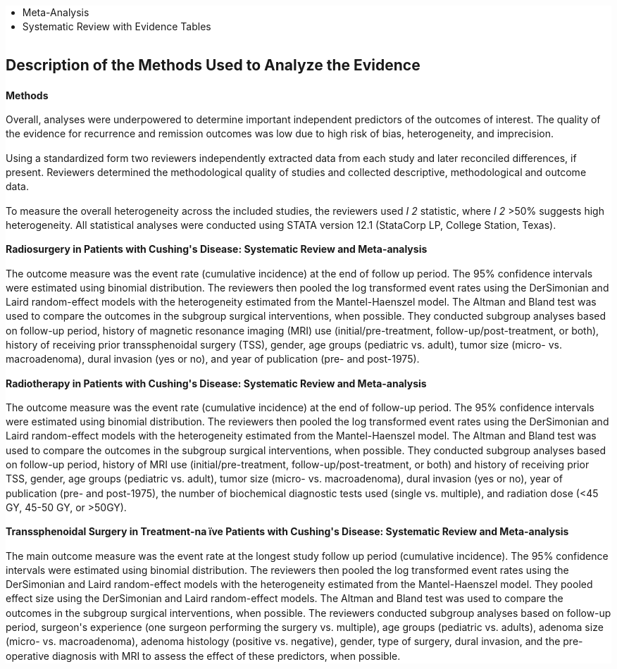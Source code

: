 - Meta-Analysis
- Systematic Review with Evidence Tables

## Description of the Methods Used to Analyze the Evidence



 **Methods**

Overall, analyses were underpowered to determine important independent predictors of the outcomes of interest. The quality of the evidence for recurrence and remission outcomes was low due to high risk of bias, heterogeneity, and imprecision.

Using a standardized form two reviewers independently extracted data from each study and later reconciled differences, if present. Reviewers determined the methodological quality of studies and collected descriptive, methodological and outcome data.

To measure the overall heterogeneity across the included studies, the reviewers used _I 2_ statistic, where _I 2_ >50% suggests high heterogeneity. All statistical analyses were conducted using STATA version 12.1 (StataCorp LP, College Station, Texas).

**Radiosurgery in Patients with Cushing's Disease: Systematic Review and Meta-analysis**

The outcome measure was the event rate (cumulative incidence) at the end of follow up period. The 95% confidence intervals were estimated using binomial distribution. The reviewers then pooled the log transformed event rates using the DerSimonian and Laird random-effect models with the heterogeneity estimated from the Mantel-Haenszel model. The Altman and Bland test was used to compare the outcomes in the subgroup surgical interventions, when possible. They conducted subgroup analyses based on follow-up period, history of magnetic resonance imaging (MRI) use (initial/pre-treatment, follow-up/post-treatment, or both), history of receiving prior transsphenoidal surgery (TSS), gender, age groups (pediatric vs. adult), tumor size (micro- vs. macroadenoma), dural invasion (yes or no), and year of publication (pre- and post-1975).

**Radiotherapy in Patients with Cushing's Disease: Systematic Review and Meta-analysis**

The outcome measure was the event rate (cumulative incidence) at the end of follow-up period. The 95% confidence intervals were estimated using binomial distribution. The reviewers then pooled the log transformed event rates using the DerSimonian and Laird random-effect models with the heterogeneity estimated from the Mantel-Haenszel model. The Altman and Bland test was used to compare the outcomes in the subgroup surgical interventions, when possible. They conducted subgroup analyses based on follow-up period, history of MRI use (initial/pre-treatment, follow-up/post-treatment, or both) and history of receiving prior TSS, gender, age groups (pediatric vs. adult), tumor size (micro- vs. macroadenoma), dural invasion (yes or no), year of publication (pre- and post-1975), the number of biochemical diagnostic tests used (single vs. multiple), and radiation dose (<45 GY, 45-50 GY, or >50GY).

**Transsphenoidal Surgery in Treatment-na ïve Patients with Cushing's Disease: Systematic Review and Meta-analysis**

The main outcome measure was the event rate at the longest study follow up period (cumulative incidence). The 95% confidence intervals were estimated using binomial distribution. The reviewers then pooled the log transformed event rates using the DerSimonian and Laird random-effect models with the heterogeneity estimated from the Mantel-Haenszel model. They pooled effect size using the DerSimonian and Laird random-effect models. The Altman and Bland test was used to compare the outcomes in the subgroup surgical interventions, when possible. The reviewers conducted subgroup analyses based on follow-up period, surgeon's experience (one surgeon performing the surgery vs. multiple), age groups (pediatric vs. adults), adenoma size (micro- vs. macroadenoma), adenoma histology (positive vs. negative), gender, type of surgery, dural invasion, and the pre-operative diagnosis with MRI to assess the effect of these predictors, when possible.
